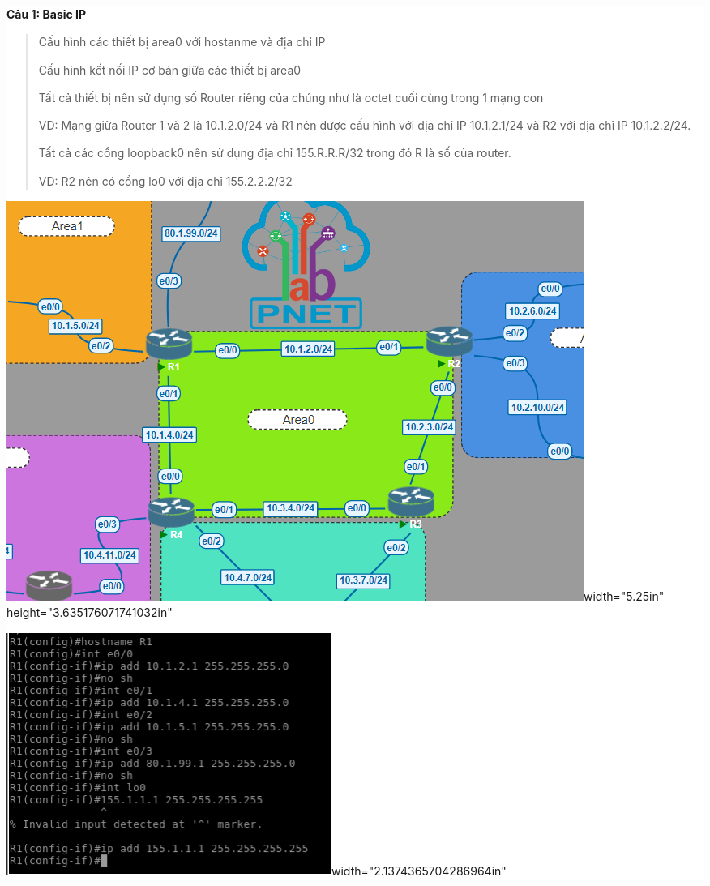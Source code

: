 **Câu 1: Basic IP**

> Cấu hình các thiết bị area0 với hostanme và địa chỉ IP
>
> Cấu hình kết nối IP cơ bản giữa các thiết bị area0
>
> Tất cả thiết bị nên sử dụng số Router riêng của chúng như là octet
> cuối cùng trong 1 mạng con
>
> VD: Mạng giữa Router 1 và 2 là 10.1.2.0/24 và R1 nên được cấu hình với
> địa chỉ IP 10.1.2.1/24 và R2 với địa chỉ IP 10.1.2.2/24.
>
> Tất cả các cổng loopback0 nên sử dụng địa chỉ 155.R.R.R/32 trong đó R
> là số của router.
>
> VD: R2 nên có cổng lo0 với địa chỉ 155.2.2.2/32

![](.//media/image21.png)width="5.25in" height="3.635176071741032in"

![](.//media/image22.png)width="2.1374365704286964in"